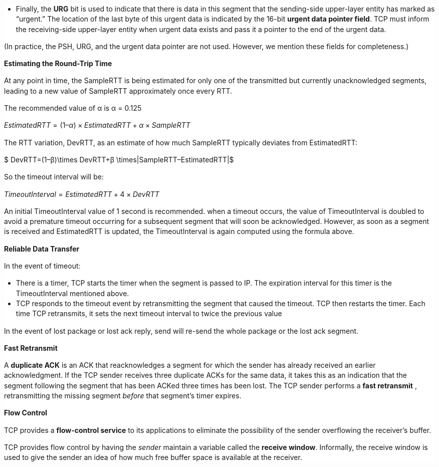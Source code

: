   - Finally, the **URG** bit is used to indicate that there is data in this segment that the sending-side upper-layer entity has marked as “urgent.” The location of the last byte of this urgent data is indicated by the 16-bit **urgent data pointer field**. TCP must inform the receiving-side upper-layer entity when urgent data exists and pass it a pointer to the end of the urgent data. 

(In practice, the PSH, URG, and the urgent data pointer are not used. However, we mention these fields for completeness.)

**Estimating the Round-Trip Time**

At any point in time, the SampleRTT is being estimated for only one of the transmitted but currently unacknowledged segments, leading to a new value of SampleRTT approximately once every RTT.

The recommended value of α is α = 0.125

$EstimatedRTT=(1–α)\times EstimatedRTT+α \times SampleRTT$

The RTT variation, DevRTT, as an estimate of how much SampleRTT typically deviates from EstimatedRTT:

$ DevRTT=(1–β)\times DevRTT+β \times|SampleRTT–EstimatedRTT|$

So the timeout interval will be:

$TimeoutInterval = EstimatedRTT + 4 \times DevRTT$

An initial TimeoutInterval value of 1 second is recommended. when a timeout occurs, the value of TimeoutInterval is doubled to avoid a premature timeout occurring for a subsequent segment that will soon be acknowledged. However, as soon as a segment is received and EstimatedRTT is updated, the TimeoutInterval is again computed using the formula above.

**Reliable Data Transfer**

In the event of timeout:

- There is a timer, TCP starts the timer when the segment is passed to IP. The expiration interval for this timer is the TimeoutInterval mentioned above.
- TCP responds to the timeout event by retransmitting the segment that caused the timeout. TCP then restarts the timer. Each time TCP retransmits, it sets the next timeout interval to twice the previous value

In the event of lost package or lost ack reply, send will re-send the whole package or the lost ack segment.

**Fast Retransmit**

A **duplicate ACK** is an ACK that reacknowledges a segment for which the sender has already received an earlier acknowledgment. If the TCP sender receives three duplicate ACKs for the same data, it takes this as an indication that the segment following the segment that has been ACKed three times has been lost. The TCP sender performs a **fast retransmit** , retransmitting the missing segment *before* that segment’s timer expires. 

**Flow Control**

TCP provides a **flow-control service** to its applications to eliminate the possibility of the sender overflowing the receiver’s buffer. 

TCP provides flow control by having the *sender* maintain a variable called the **receive window**. Informally, the receive window is used to give the sender an idea of how much free buffer space is available at the receiver.

